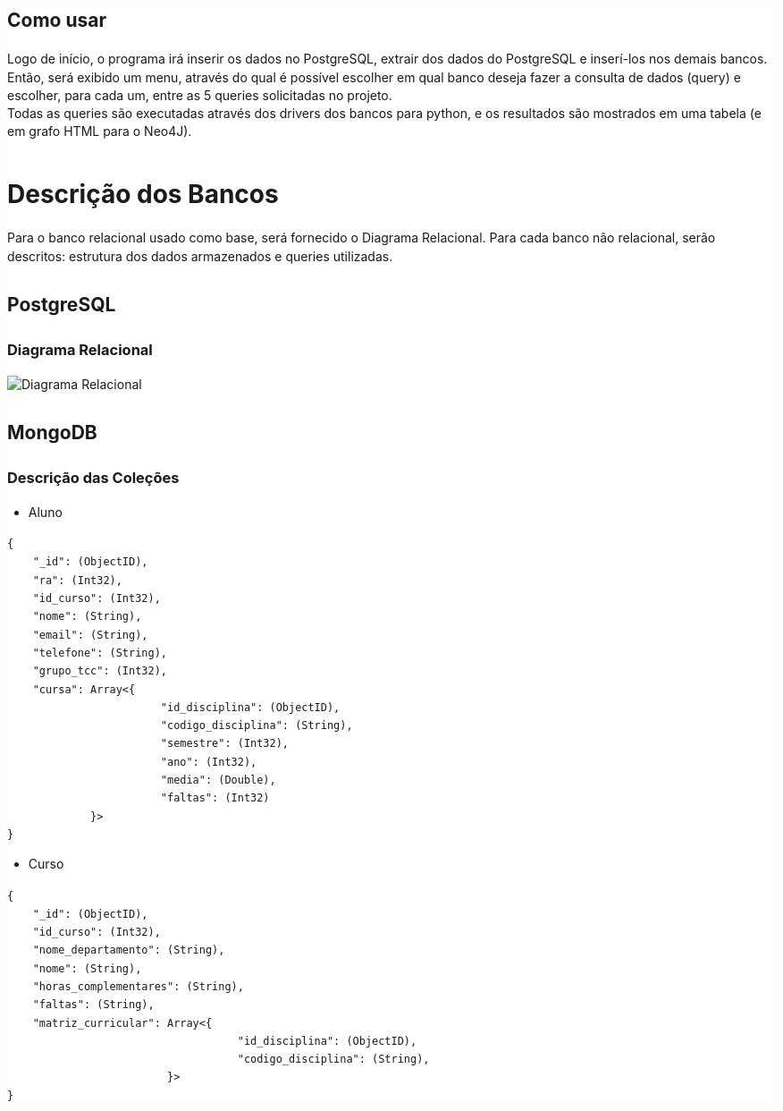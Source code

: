 ## Como usar

Logo de início, o programa irá inserir os dados no PostgreSQL, extrair dos dados do PostgreSQL e inserí-los nos demais bancos.<br>
Então, será exibido um menu, através do qual é possível escolher em qual banco deseja fazer a consulta de dados (query) e escolher, para cada um, entre as 5 queries solicitadas no projeto.<br>
Todas as queries são executadas através dos drivers dos bancos para python, e os resultados são mostrados em uma tabela (e em grafo HTML para o Neo4J).

# Descrição dos Bancos

Para o banco relacional usado como base, será fornecido o Diagrama Relacional.
Para cada banco não relacional, serão descritos: estrutura dos dados armazenados e queries utilizadas.

## PostgreSQL

### Diagrama Relacional

![Diagrama Relacional](https://raw.githubusercontent.com/gb-cs-rt/projeto_sql/refs/heads/main/diagrama_relacional.png)

## MongoDB

### Descrição das Coleções

- Aluno
```
{
    "_id": (ObjectID),
    "ra": (Int32),
    "id_curso": (Int32),
    "nome": (String),
    "email": (String),
    "telefone": (String),
    "grupo_tcc": (Int32),
    "cursa": Array<{
                        "id_disciplina": (ObjectID),
                        "codigo_disciplina": (String),
                        "semestre": (Int32),
                        "ano": (Int32),
                        "media": (Double),
                        "faltas": (Int32)
             }>
}
```

- Curso
```
{
    "_id": (ObjectID),
    "id_curso": (Int32),
    "nome_departamento": (String),
    "nome": (String),
    "horas_complementares": (String),
    "faltas": (String),
    "matriz_curricular": Array<{
                                    "id_disciplina": (ObjectID),
                                    "codigo_disciplina": (String),
                         }>
}
```
